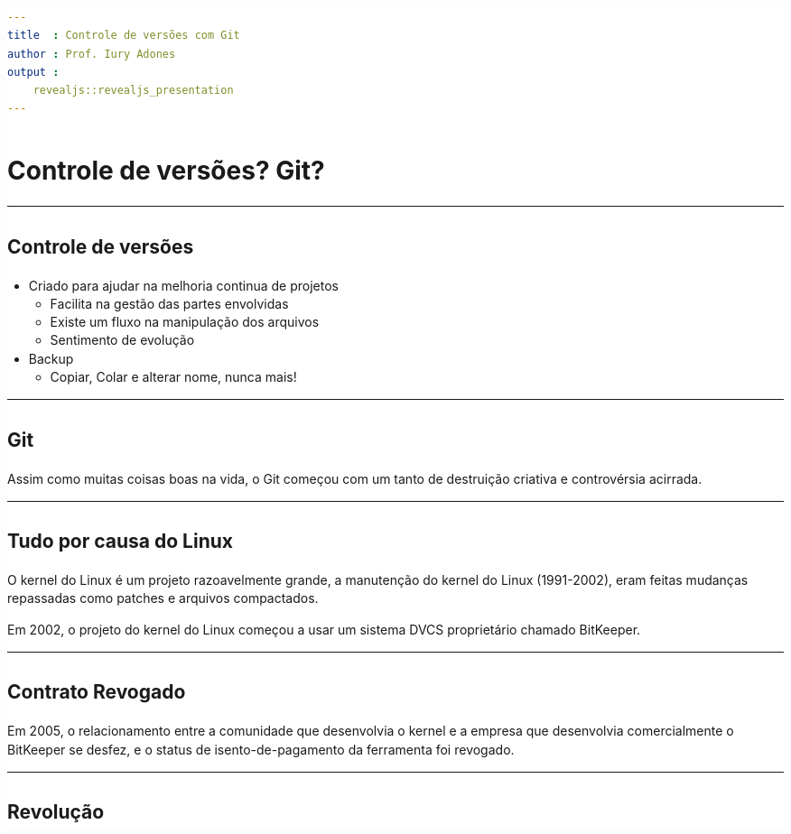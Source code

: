 ```yaml
---
title  : Controle de versões com Git
author : Prof. Iury Adones
output :
    revealjs::revealjs_presentation
---
```


# Controle de versões? Git? 

---

## Controle de versões

  - Criado para ajudar na melhoria continua de projetos
    - Facilita na gestão das partes envolvidas
    - Existe um fluxo na manipulação dos arquivos
    - Sentimento de evolução
  - Backup
    - Copiar, Colar e alterar nome, nunca mais! 

---

## Git

Assim como muitas coisas boas na vida, o Git começou com um tanto de destruição criativa e controvérsia acirrada.  

---

## Tudo por causa do Linux

O kernel do Linux é um projeto razoavelmente grande, a manutenção do kernel do Linux (1991-2002), eram feitas mudanças repassadas como patches e arquivos compactados.

Em 2002, o projeto do kernel do Linux começou a usar um sistema DVCS proprietário chamado BitKeeper.

---

## Contrato Revogado

Em 2005, o relacionamento entre a comunidade que desenvolvia o kernel e a empresa que desenvolvia comercialmente o BitKeeper se desfez, e o status de isento-de-pagamento da ferramenta foi revogado.

---

## Revolução 
